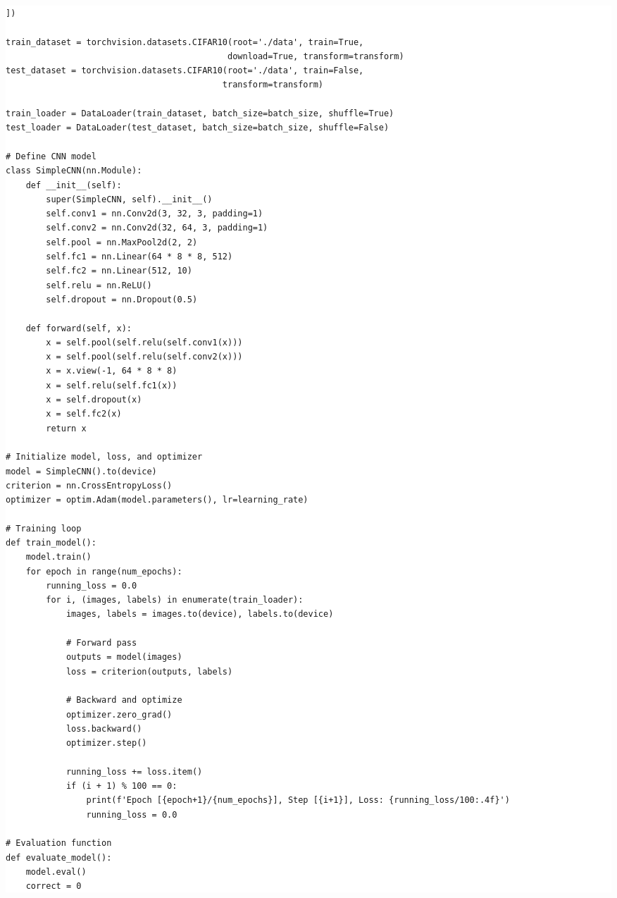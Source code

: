 ```
])

train_dataset = torchvision.datasets.CIFAR10(root='./data', train=True,
                                            download=True, transform=transform)
test_dataset = torchvision.datasets.CIFAR10(root='./data', train=False,
                                           transform=transform)

train_loader = DataLoader(train_dataset, batch_size=batch_size, shuffle=True)
test_loader = DataLoader(test_dataset, batch_size=batch_size, shuffle=False)

# Define CNN model
class SimpleCNN(nn.Module):
    def __init__(self):
        super(SimpleCNN, self).__init__()
        self.conv1 = nn.Conv2d(3, 32, 3, padding=1)
        self.conv2 = nn.Conv2d(32, 64, 3, padding=1)
        self.pool = nn.MaxPool2d(2, 2)
        self.fc1 = nn.Linear(64 * 8 * 8, 512)
        self.fc2 = nn.Linear(512, 10)
        self.relu = nn.ReLU()
        self.dropout = nn.Dropout(0.5)

    def forward(self, x):
        x = self.pool(self.relu(self.conv1(x)))
        x = self.pool(self.relu(self.conv2(x)))
        x = x.view(-1, 64 * 8 * 8)
        x = self.relu(self.fc1(x))
        x = self.dropout(x)
        x = self.fc2(x)
        return x

# Initialize model, loss, and optimizer
model = SimpleCNN().to(device)
criterion = nn.CrossEntropyLoss()
optimizer = optim.Adam(model.parameters(), lr=learning_rate)

# Training loop
def train_model():
    model.train()
    for epoch in range(num_epochs):
        running_loss = 0.0
        for i, (images, labels) in enumerate(train_loader):
            images, labels = images.to(device), labels.to(device)
            
            # Forward pass
            outputs = model(images)
            loss = criterion(outputs, labels)
            
            # Backward and optimize
            optimizer.zero_grad()
            loss.backward()
            optimizer.step()
            
            running_loss += loss.item()
            if (i + 1) % 100 == 0:
                print(f'Epoch [{epoch+1}/{num_epochs}], Step [{i+1}], Loss: {running_loss/100:.4f}')
                running_loss = 0.0

# Evaluation function
def evaluate_model():
    model.eval()
    correct = 0
```